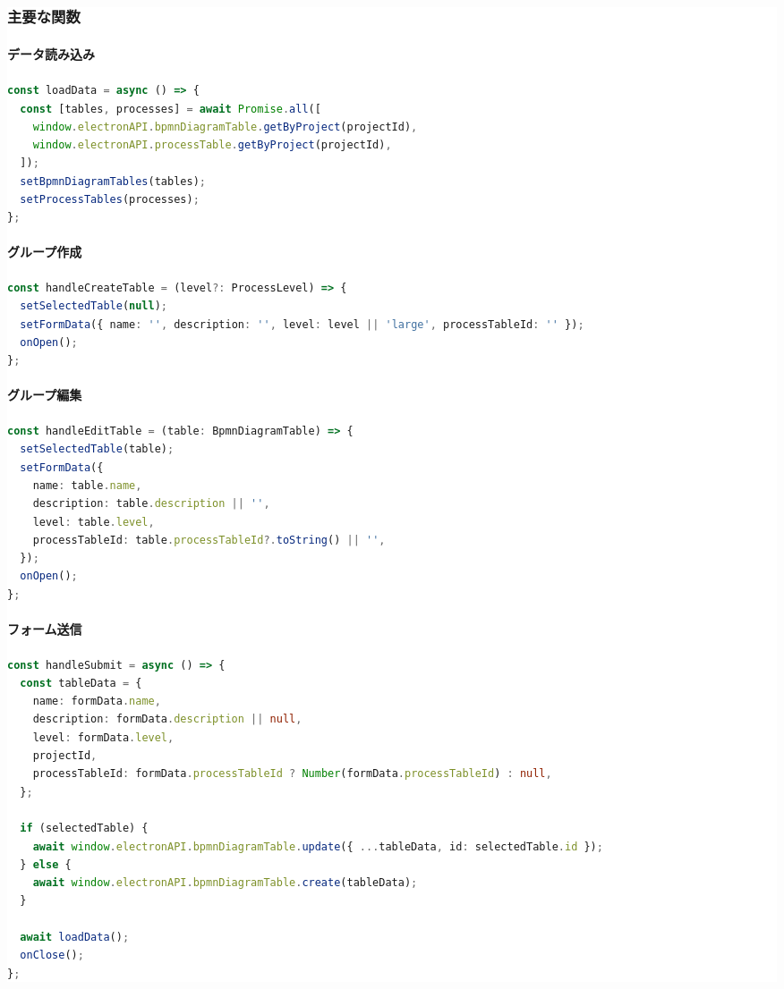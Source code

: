 ### 主要な関数

#### データ読み込み
```typescript
const loadData = async () => {
  const [tables, processes] = await Promise.all([
    window.electronAPI.bpmnDiagramTable.getByProject(projectId),
    window.electronAPI.processTable.getByProject(projectId),
  ]);
  setBpmnDiagramTables(tables);
  setProcessTables(processes);
};
```

#### グループ作成
```typescript
const handleCreateTable = (level?: ProcessLevel) => {
  setSelectedTable(null);
  setFormData({ name: '', description: '', level: level || 'large', processTableId: '' });
  onOpen();
};
```

#### グループ編集
```typescript
const handleEditTable = (table: BpmnDiagramTable) => {
  setSelectedTable(table);
  setFormData({
    name: table.name,
    description: table.description || '',
    level: table.level,
    processTableId: table.processTableId?.toString() || '',
  });
  onOpen();
};
```

#### フォーム送信
```typescript
const handleSubmit = async () => {
  const tableData = {
    name: formData.name,
    description: formData.description || null,
    level: formData.level,
    projectId,
    processTableId: formData.processTableId ? Number(formData.processTableId) : null,
  };
  
  if (selectedTable) {
    await window.electronAPI.bpmnDiagramTable.update({ ...tableData, id: selectedTable.id });
  } else {
    await window.electronAPI.bpmnDiagramTable.create(tableData);
  }
  
  await loadData();
  onClose();
};
```
